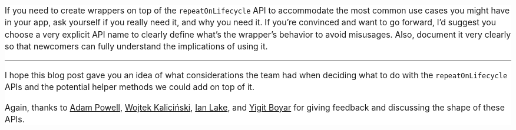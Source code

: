 If you need to create wrappers on top of the `repeatOnLifecycle` API to accommodate the most common use cases you might have in your app, ask yourself if you really need it, and why you need it. If you’re convinced and want to go forward, I’d suggest you choose a very explicit API name to clearly define what’s the wrapper’s behavior to avoid misusages. Also, document it very clearly so that newcomers can fully understand the implications of using it.

---

I hope this blog post gave you an idea of what considerations the team had when deciding what to do with the `repeatOnLifecycle` APIs and the potential helper methods we could add on top of it.

Again, thanks to [Adam Powell](https://twitter.com/adamwp), [Wojtek Kaliciński](https://twitter.com/wkalic), [Ian Lake](https://twitter.com/ianhlake), and [Yigit Boyar](https://twitter.com/yigitboyar) for giving feedback and discussing the shape of these APIs.
